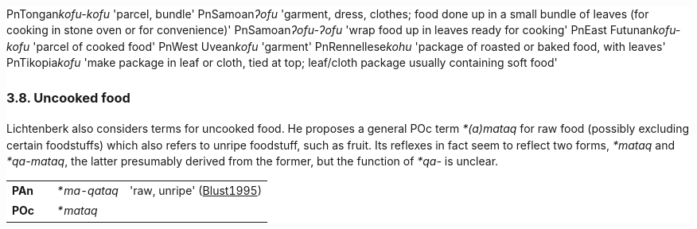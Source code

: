 <td>Pn</td><td>Tongan</td><td><i>kofu-kofu</i></td>
<td>
'<span>parcel, bundle</span>'</td>
</tr>
<tr>
<td>Pn</td><td>Samoan</td><td><i>ʔofu</i></td>
<td>
'<span>garment, dress, clothes; food done up in a small bundle of leaves (for cooking in stone oven or for convenience)</span>'</td>
</tr>
<tr>
<td>Pn</td><td>Samoan</td><td><i>ʔofu-ʔofu</i></td>
<td>
'<span>wrap food up in leaves ready for cooking</span>'</td>
</tr>
<tr>
<td>Pn</td><td>East Futunan</td><td><i>kofu-kofu</i></td>
<td>
'<span>parcel of cooked food</span>'</td>
</tr>
<tr>
<td>Pn</td><td>West Uvean</td><td><i>kofu</i></td>
<td>
'<span>garment</span>'</td>
</tr>
<tr>
<td>Pn</td><td>Rennellese</td><td><i>kohu</i></td>
<td>
'<span>package of roasted or baked food, with leaves</span>'</td>
</tr>
<tr>
<td>Pn</td><td>Tikopia</td><td><i>kofu</i></td>
<td>
'<span>make package in leaf or cloth, tied at top; leaf/cloth package usually containing soft food</span>'</td>
</tr>
</table>




<a id="s-3-8"></a>

### 3.8. Uncooked food


Lichtenberk also considers terms for uncooked food. He proposes a general POc term _&ast;(a)mataq_ for raw food (possibly excluding certain foodstuffs) which also refers to unripe foodstuff, such as fruit. Its reflexes in fact seem to reflect two forms, _&ast;mataq_ and _&ast;qa-mataq_, the latter presumably derived from the former, but the function of _&ast;qa-_ is unclear.

<table id="1-6-3-8-155-POc-mataq-a">
<tr>
<td><strong>PAn</strong></td><td> </td>
<td>
<i>&ast;ma-qataq</i>
</td>
<td>
'<span>raw, unripe</span>' (<a href="../references.md#source-Blust1995">Blust1995</a>)
</td>
</tr>
<tr>
<td><strong>POc</strong></td><td> </td>
<td>
<i>&ast;mataq</i>
</td>